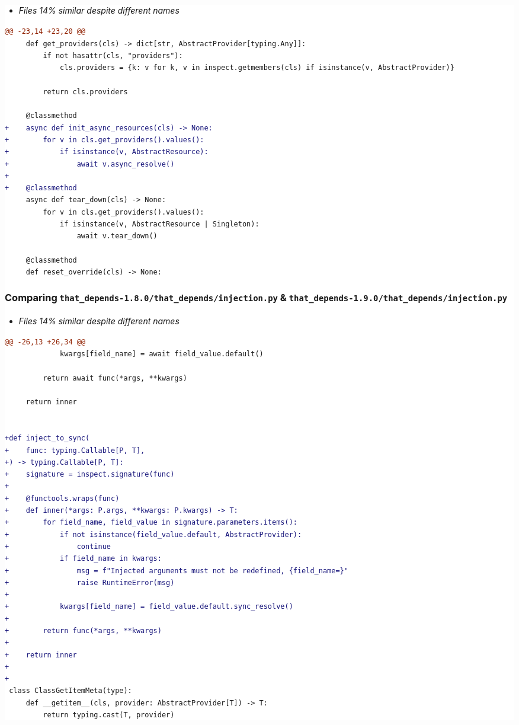  * *Files 14% similar despite different names*

```diff
@@ -23,14 +23,20 @@
     def get_providers(cls) -> dict[str, AbstractProvider[typing.Any]]:
         if not hasattr(cls, "providers"):
             cls.providers = {k: v for k, v in inspect.getmembers(cls) if isinstance(v, AbstractProvider)}
 
         return cls.providers
 
     @classmethod
+    async def init_async_resources(cls) -> None:
+        for v in cls.get_providers().values():
+            if isinstance(v, AbstractResource):
+                await v.async_resolve()
+
+    @classmethod
     async def tear_down(cls) -> None:
         for v in cls.get_providers().values():
             if isinstance(v, AbstractResource | Singleton):
                 await v.tear_down()
 
     @classmethod
     def reset_override(cls) -> None:
```

### Comparing `that_depends-1.8.0/that_depends/injection.py` & `that_depends-1.9.0/that_depends/injection.py`

 * *Files 14% similar despite different names*

```diff
@@ -26,13 +26,34 @@
             kwargs[field_name] = await field_value.default()
 
         return await func(*args, **kwargs)
 
     return inner
 
 
+def inject_to_sync(
+    func: typing.Callable[P, T],
+) -> typing.Callable[P, T]:
+    signature = inspect.signature(func)
+
+    @functools.wraps(func)
+    def inner(*args: P.args, **kwargs: P.kwargs) -> T:
+        for field_name, field_value in signature.parameters.items():
+            if not isinstance(field_value.default, AbstractProvider):
+                continue
+            if field_name in kwargs:
+                msg = f"Injected arguments must not be redefined, {field_name=}"
+                raise RuntimeError(msg)
+
+            kwargs[field_name] = field_value.default.sync_resolve()
+
+        return func(*args, **kwargs)
+
+    return inner
+
+
 class ClassGetItemMeta(type):
     def __getitem__(cls, provider: AbstractProvider[T]) -> T:
         return typing.cast(T, provider)
```